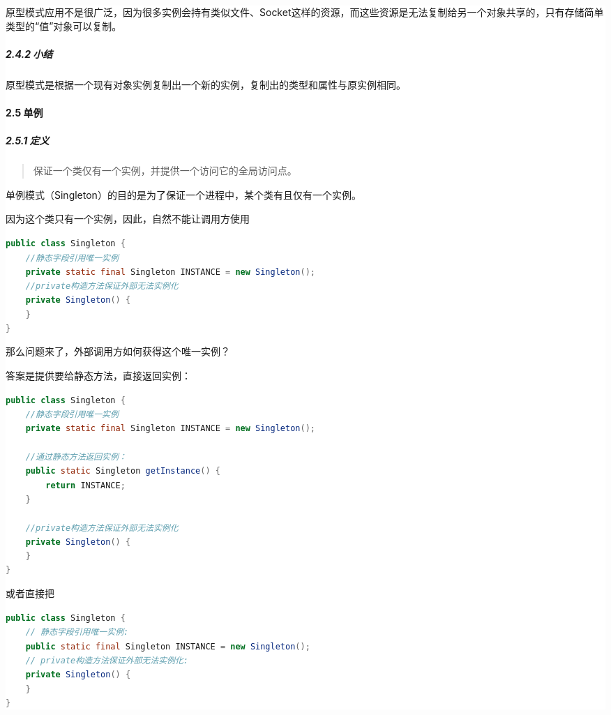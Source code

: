 原型模式应用不是很广泛，因为很多实例会持有类似文件、Socket这样的资源，而这些资源是无法复制给另一个对象共享的，只有存储简单类型的“值”对象可以复制。

##### 2.4.2 小结

原型模式是根据一个现有对象实例复制出一个新的实例，复制出的类型和属性与原实例相同。

#### 2.5 单例

##### 2.5.1 定义

> 保证一个类仅有一个实例，并提供一个访问它的全局访问点。


单例模式（Singleton）的目的是为了保证一个进程中，某个类有且仅有一个实例。


因为这个类只有一个实例，因此，自然不能让调用方使用 

```java
public class Singleton {
    //静态字段引用唯一实例
    private static final Singleton INSTANCE = new Singleton();
    //private构造方法保证外部无法实例化
    private Singleton() {
    }
}
```

那么问题来了，外部调用方如何获得这个唯一实例？

答案是提供要给静态方法，直接返回实例：

```java
public class Singleton {
    //静态字段引用唯一实例
    private static final Singleton INSTANCE = new Singleton();
    
    //通过静态方法返回实例：
    public static Singleton getInstance() {
        return INSTANCE;
    }
    
    //private构造方法保证外部无法实例化
    private Singleton() {
    }
}
```

或者直接把 

```java
public class Singleton {
    // 静态字段引用唯一实例:
    public static final Singleton INSTANCE = new Singleton();
    // private构造方法保证外部无法实例化:
    private Singleton() {
    }
}
```
